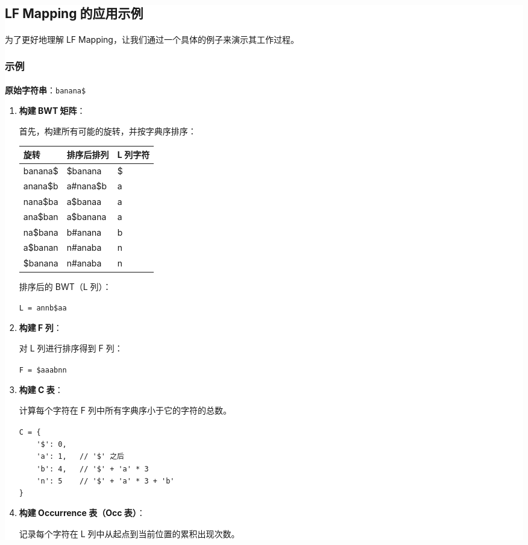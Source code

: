 ## LF Mapping 的应用示例

为了更好地理解 LF Mapping，让我们通过一个具体的例子来演示其工作过程。

### 示例

**原始字符串**：`banana$`

1. **构建 BWT 矩阵**：

   首先，构建所有可能的旋转，并按字典序排序：

   | 旋转    | 排序后排列 | L 列字符 |
   | ------- | ---------- | -------- |
   | banana$ | $banana    | $        |
   | anana$b | a#nana$b   | a        |
   | nana$ba | a$banaa    | a        |
   | ana$ban | a$banana   | a        |
   | na$bana | b#anana    | b        |
   | a$banan | n#anaba    | n        |
   | $banana | n#anaba    | n        |

   排序后的 BWT（L 列）：

   ```
   L = annb$aa
   ```

2. **构建 F 列**：

   对 L 列进行排序得到 F 列：

   ```
   F = $aaabnn
   ```

3. **构建 C 表**：

   计算每个字符在 F 列中所有字典序小于它的字符的总数。

   ```
   C = {
       '$': 0,
       'a': 1,   // '$' 之后
       'b': 4,   // '$' + 'a' * 3
       'n': 5    // '$' + 'a' * 3 + 'b'
   }
   ```

4. **构建 Occurrence 表（Occ 表）**：

   记录每个字符在 L 列中从起点到当前位置的累积出现次数。
